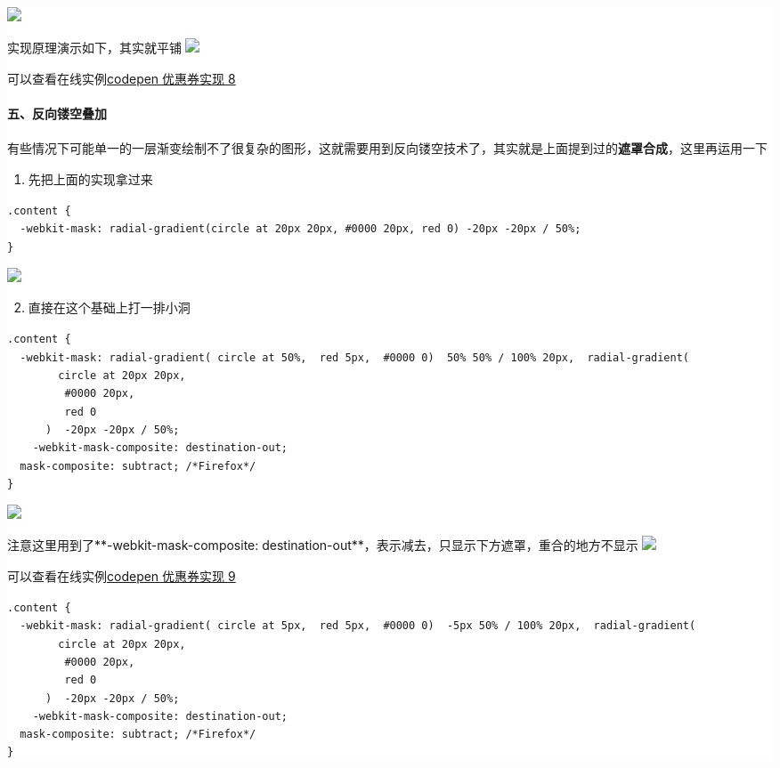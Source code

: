 ![](https://p3-juejin.byteimg.com/tos-cn-i-k3u1fbpfcp/761e37382176444a8d0b7e715439f386~tplv-k3u1fbpfcp-zoom-1.image)

实现原理演示如下，其实就平铺
![](https://p3-juejin.byteimg.com/tos-cn-i-k3u1fbpfcp/05f720725e71437ea81899c6cb294b1f~tplv-k3u1fbpfcp-zoom-1.image)

可以查看在线实例[codepen 优惠券实现 8](https://codepen.io/xboxyan/pen/zYogbQJ?fileGuid=fKc3ePJfifoZewha)

#### 五、反向镂空叠加

有些情况下可能单一的一层渐变绘制不了很复杂的图形，这就需要用到反向镂空技术了，其实就是上面提到过的**遮罩合成**，这里再运用一下

1. 先把上面的实现拿过来

```less
.content {
  -webkit-mask: radial-gradient(circle at 20px 20px, #0000 20px, red 0) -20px -20px / 50%;
}
```

![](https://p3-juejin.byteimg.com/tos-cn-i-k3u1fbpfcp/8091c9b608c64a0580e98a8efdacd283~tplv-k3u1fbpfcp-zoom-1.image?imageslim)

2. 直接在这个基础上打一排小洞

```less
.content {
  -webkit-mask: radial-gradient( circle at 50%,  red 5px,  #0000 0)  50% 50% / 100% 20px,  radial-gradient(
        circle at 20px 20px,
         #0000 20px,
         red 0
      )  -20px -20px / 50%;
    -webkit-mask-composite: destination-out;
  mask-composite: subtract; /*Firefox*/
}
```

![](https://p3-juejin.byteimg.com/tos-cn-i-k3u1fbpfcp/b1166e3e5a134328aad77c467da7f846~tplv-k3u1fbpfcp-zoom-1.image)

注意这里用到了**-webkit-mask-composite: destination-out**，表示减去，只显示下方遮罩，重合的地方不显示
![](https://p3-juejin.byteimg.com/tos-cn-i-k3u1fbpfcp/51b69328c64e49aa966ad2d97c6b362e~tplv-k3u1fbpfcp-zoom-1.image)

可以查看在线实例[codepen 优惠券实现 9](https://codepen.io/xboxyan/pen/vYyoMoZ?fileGuid=fKc3ePJfifoZewha)

```less
.content {
  -webkit-mask: radial-gradient( circle at 5px,  red 5px,  #0000 0)  -5px 50% / 100% 20px,  radial-gradient(
        circle at 20px 20px,
         #0000 20px,
         red 0
      )  -20px -20px / 50%;
    -webkit-mask-composite: destination-out;
  mask-composite: subtract; /*Firefox*/
}
```
